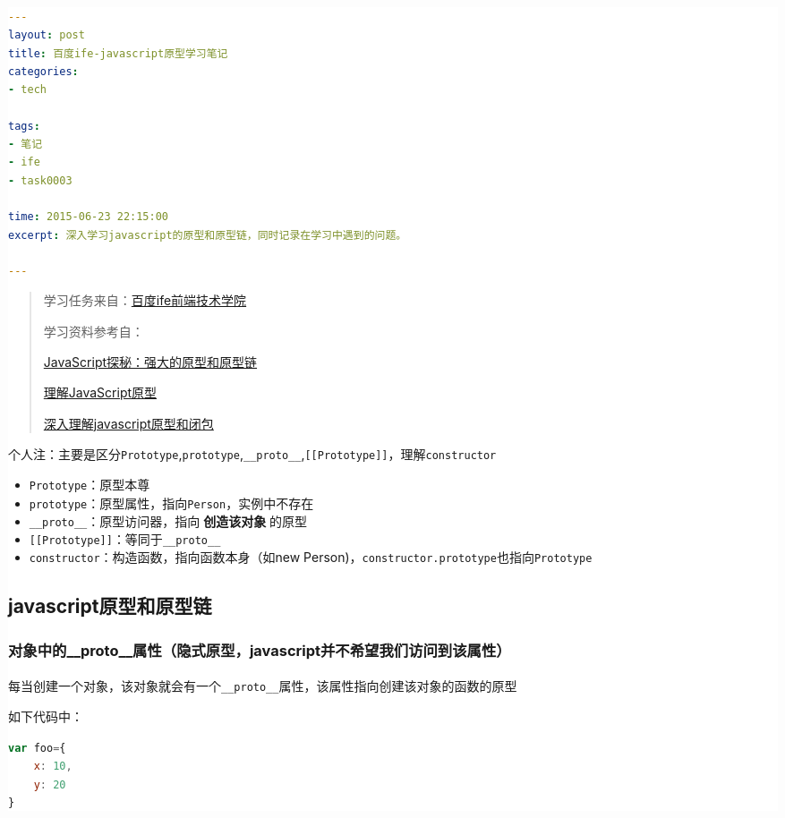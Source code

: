 ```yaml
---
layout: post
title: 百度ife-javascript原型学习笔记
categories: 
- tech

tags: 
- 笔记
- ife
- task0003

time: 2015-06-23 22:15:00
excerpt: 深入学习javascript的原型和原型链，同时记录在学习中遇到的问题。

---
```


> 学习任务来自：<a href="https://github.com/baidu-ife/ife" rel="no-follow">百度ife前端技术学院</a>
> 
> 学习资料参考自：
> 
> <a href="http://www.nowamagic.net/librarys/veda/detail/1648" rel="no-follow">JavaScript探秘：强大的原型和原型链</a>
> 
> <a href="http://blog.jobbole.com/9648/" rel="no-follow">理解JavaScript原型</a>
> 
> <a href="http://www.cnblogs.com/wangfupeng1988/p/3977924.html" rel="no-follow">深入理解javascript原型和闭包</a>
> 

个人注：主要是区分`Prototype`,`prototype`,`__proto__`,`[[Prototype]]`，理解`constructor`

* `Prototype`：原型本尊
* `prototype`：原型属性，指向`Person`，实例中不存在
* `__proto__`：原型访问器，指向 **创造该对象** 的原型
* `[[Prototype]]`：等同于`__proto__`
* `constructor`：构造函数，指向函数本身（如new Person)，`constructor.prototype`也指向`Prototype`


## javascript原型和原型链

### 对象中的__proto__属性（隐式原型，javascript并不希望我们访问到该属性）

每当创建一个对象，该对象就会有一个`__proto__`属性，该属性指向创建该对象的函数的原型

如下代码中：

```javascript
var foo={
    x: 10,
    y: 20
}
``` 
